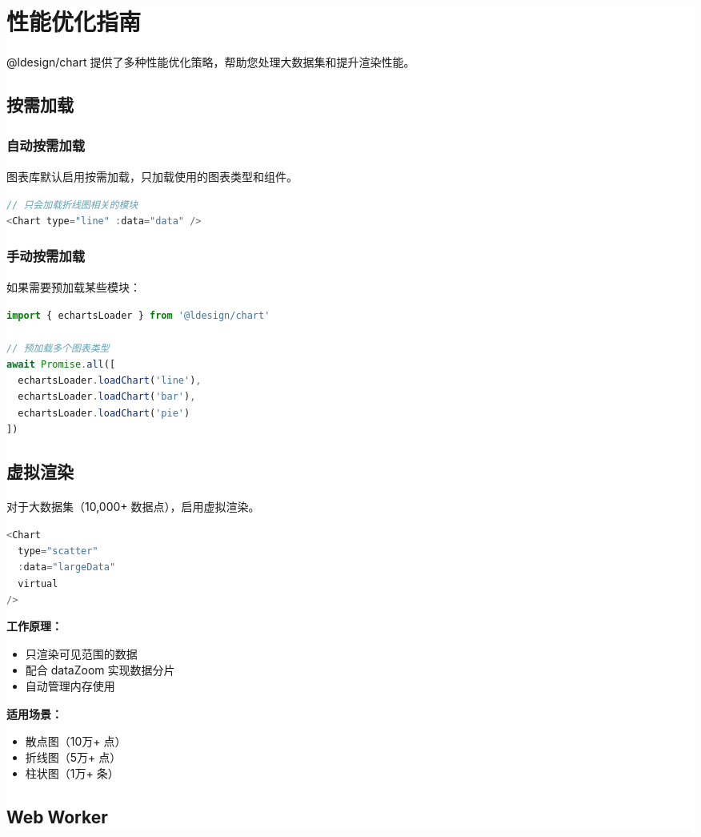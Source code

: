 # 性能优化指南

@ldesign/chart 提供了多种性能优化策略，帮助您处理大数据集和提升渲染性能。

## 按需加载

### 自动按需加载

图表库默认启用按需加载，只加载使用的图表类型和组件。

```javascript
// 只会加载折线图相关的模块
<Chart type="line" :data="data" />
```

### 手动按需加载

如果需要预加载某些模块：

```javascript
import { echartsLoader } from '@ldesign/chart'

// 预加载多个图表类型
await Promise.all([
  echartsLoader.loadChart('line'),
  echartsLoader.loadChart('bar'),
  echartsLoader.loadChart('pie')
])
```

## 虚拟渲染

对于大数据集（10,000+ 数据点），启用虚拟渲染。

```javascript
<Chart 
  type="scatter" 
  :data="largeData" 
  virtual 
/>
```

**工作原理：**
- 只渲染可见范围的数据
- 配合 dataZoom 实现数据分片
- 自动管理内存使用

**适用场景：**
- 散点图（10万+ 点）
- 折线图（5万+ 点）
- 柱状图（1万+ 条）

## Web Worker
